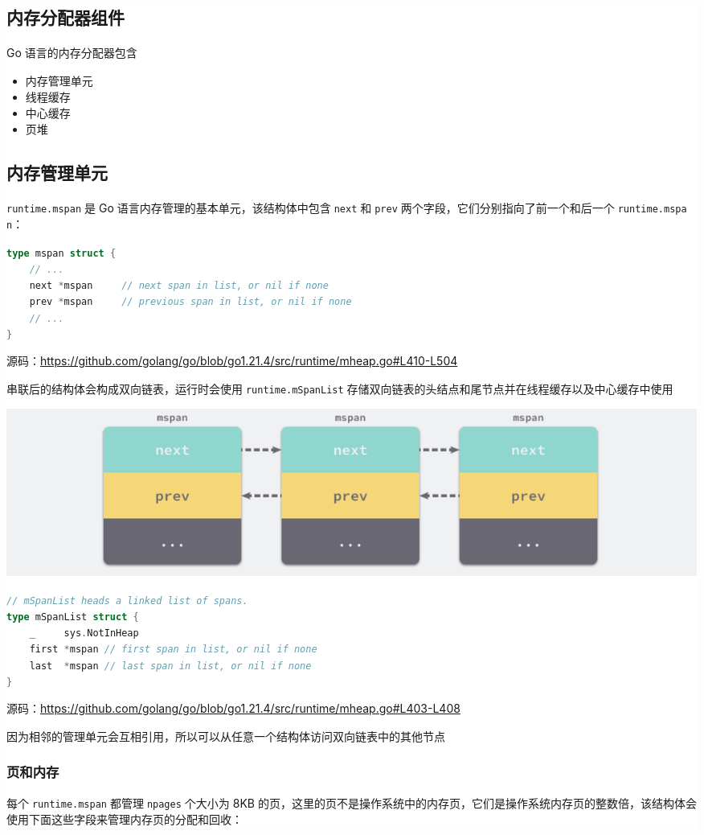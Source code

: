## 内存分配器组件

Go 语言的内存分配器包含

- 内存管理单元
- 线程缓存
- 中心缓存
- 页堆

## 内存管理单元

`runtime.mspan` 是 Go 语言内存管理的基本单元，该结构体中包含 `next` 和 `prev` 两个字段，它们分别指向了前一个和后一个 `runtime.mspan`：

```go
type mspan struct {
	// ...
	next *mspan     // next span in list, or nil if none
	prev *mspan     // previous span in list, or nil if none
	// ...
}
```

源码：<https://github.com/golang/go/blob/go1.21.4/src/runtime/mheap.go#L410-L504>

串联后的结构体会构成双向链表，运行时会使用 `runtime.mSpanList` 存储双向链表的头结点和尾节点并在线程缓存以及中心缓存中使用

![image-20231122174607439](.assets/内存管理组件/image-20231122174607439.png)

```go
// mSpanList heads a linked list of spans.
type mSpanList struct {
	_     sys.NotInHeap
	first *mspan // first span in list, or nil if none
	last  *mspan // last span in list, or nil if none
}
```

源码：<https://github.com/golang/go/blob/go1.21.4/src/runtime/mheap.go#L403-L408>

因为相邻的管理单元会互相引用，所以可以从任意一个结构体访问双向链表中的其他节点

### 页和内存

每个 `runtime.mspan` 都管理 `npages` 个大小为 8KB 的页，这里的页不是操作系统中的内存页，它们是操作系统内存页的整数倍，该结构体会使用下面这些字段来管理内存页的分配和回收：
